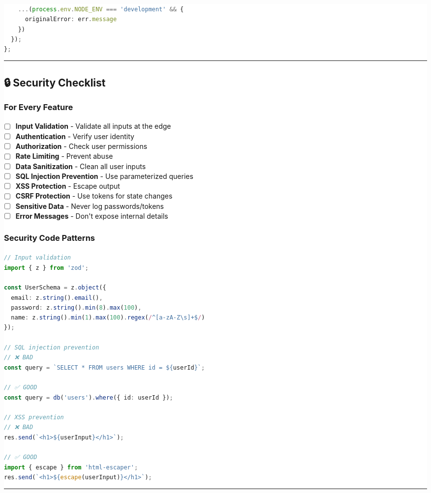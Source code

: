 ```typescript
    ...(process.env.NODE_ENV === 'development' && { 
      originalError: err.message 
    })
  });
};
```

---

## 🔒 Security Checklist

### For Every Feature
- [ ] **Input Validation** - Validate all inputs at the edge
- [ ] **Authentication** - Verify user identity
- [ ] **Authorization** - Check user permissions
- [ ] **Rate Limiting** - Prevent abuse
- [ ] **Data Sanitization** - Clean all user inputs
- [ ] **SQL Injection Prevention** - Use parameterized queries
- [ ] **XSS Protection** - Escape output
- [ ] **CSRF Protection** - Use tokens for state changes
- [ ] **Sensitive Data** - Never log passwords/tokens
- [ ] **Error Messages** - Don't expose internal details

### Security Code Patterns
```typescript
// Input validation
import { z } from 'zod';

const UserSchema = z.object({
  email: z.string().email(),
  password: z.string().min(8).max(100),
  name: z.string().min(1).max(100).regex(/^[a-zA-Z\s]+$/)
});

// SQL injection prevention
// ❌ BAD
const query = `SELECT * FROM users WHERE id = ${userId}`;

// ✅ GOOD
const query = db('users').where({ id: userId });

// XSS prevention
// ❌ BAD
res.send(`<h1>${userInput}</h1>`);

// ✅ GOOD
import { escape } from 'html-escaper';
res.send(`<h1>${escape(userInput)}</h1>`);
```

---